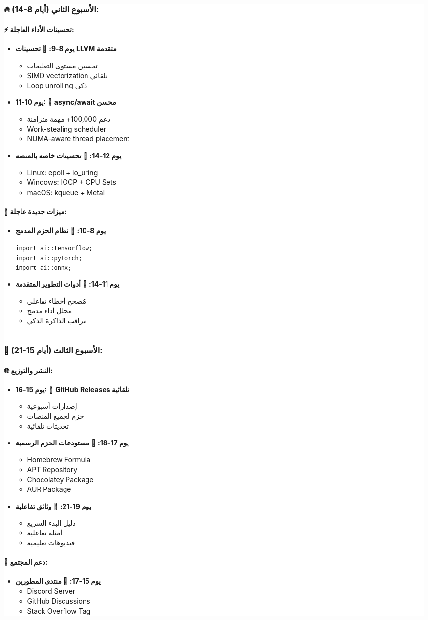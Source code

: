 
### **🔥 الأسبوع الثاني (أيام 8-14):**

#### **⚡ تحسينات الأداء العاجلة:**
- **يوم 8-9:** 🔄 **تحسينات LLVM متقدمة**
  - تحسين مستوى التعليمات
  - SIMD vectorization تلقائي
  - Loop unrolling ذكي

- **يوم 10-11:** 🔄 **async/await محسن**
  - دعم 100,000+ مهمة متزامنة
  - Work-stealing scheduler
  - NUMA-aware thread placement

- **يوم 12-14:** 🔄 **تحسينات خاصة بالمنصة**
  - Linux: epoll + io_uring
  - Windows: IOCP + CPU Sets
  - macOS: kqueue + Metal

#### **🧬 ميزات جديدة عاجلة:**
- **يوم 8-10:** 🔄 **نظام الحزم المدمج**
  ```albayan
  import ai::tensorflow;
  import ai::pytorch;
  import ai::onnx;
  ```

- **يوم 11-14:** 🔄 **أدوات التطوير المتقدمة**
  - مُصحح أخطاء تفاعلي
  - محلل أداء مدمج
  - مراقب الذاكرة الذكي

---

### **🎯 الأسبوع الثالث (أيام 15-21):**

#### **🌐 النشر والتوزيع:**
- **يوم 15-16:** 🔄 **GitHub Releases تلقائية**
  - إصدارات أسبوعية
  - حزم لجميع المنصات
  - تحديثات تلقائية

- **يوم 17-18:** 🔄 **مستودعات الحزم الرسمية**
  - Homebrew Formula
  - APT Repository
  - Chocolatey Package
  - AUR Package

- **يوم 19-21:** 🔄 **وثائق تفاعلية**
  - دليل البدء السريع
  - أمثلة تفاعلية
  - فيديوهات تعليمية

#### **🤝 دعم المجتمع:**
- **يوم 15-17:** 🔄 **منتدى المطورين**
  - Discord Server
  - GitHub Discussions
  - Stack Overflow Tag
